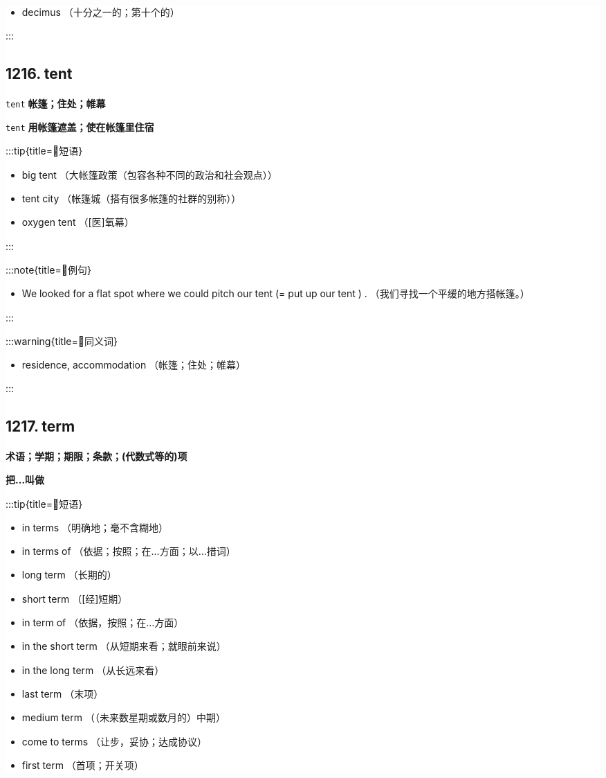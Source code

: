 - decimus （十分之一的；第十个的）

:::


## 1216. tent

`tent`  **帐篷；住处；帷幕**

`tent`  **用帐篷遮盖；使在帐篷里住宿**

:::tip{title=🤩短语}

- big tent （大帐篷政策（包容各种不同的政治和社会观点））

- tent city （帐篷城（搭有很多帐篷的社群的别称））

- oxygen tent （[医]氧幕）

:::

:::note{title=🎤例句}

- We looked for a flat spot where we could pitch our tent (= put up our tent ) . （我们寻找一个平缓的地方搭帐篷。）

:::

:::warning{title=🤔同义词}

- residence, accommodation （帐篷；住处；帷幕）

:::


## 1217. term

**术语；学期；期限；条款；(代数式等的)项**

**把…叫做**

:::tip{title=🤩短语}

- in terms （明确地；毫不含糊地）

- in terms of （依据；按照；在…方面；以…措词）

- long term （长期的）

- short term （[经]短期）

- in term of （依据，按照；在…方面）

- in the short term （从短期来看；就眼前来说）

- in the long term （从长远来看）

- last term （末项）

- medium term （（未来数星期或数月的）中期）

- come to terms （让步，妥协；达成协议）

- first term （首项；开关项）
